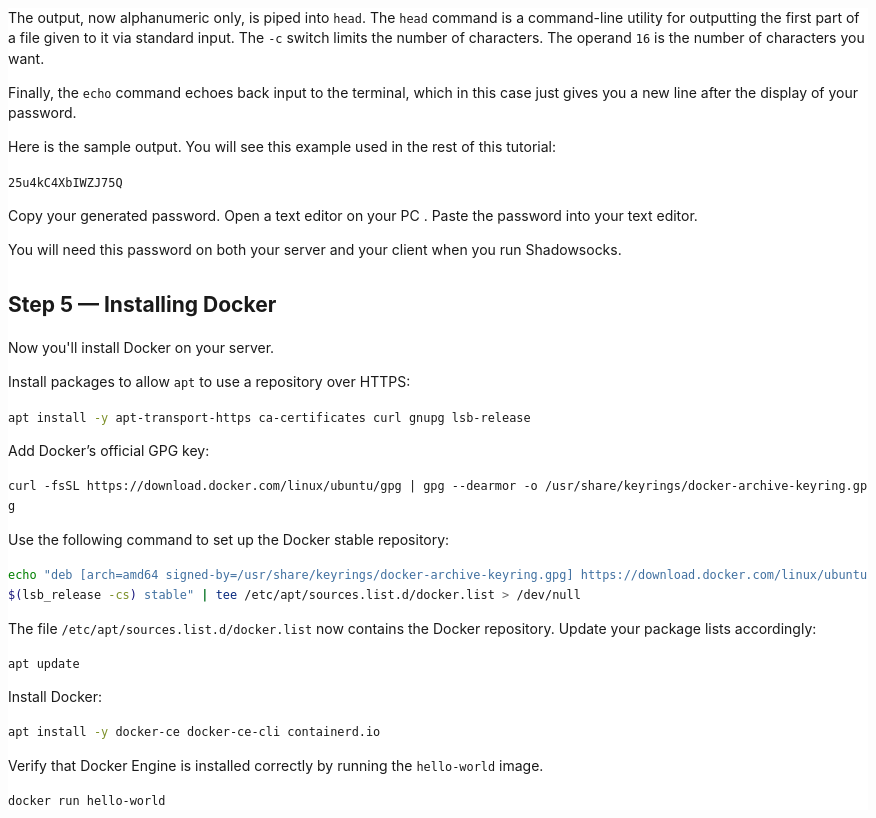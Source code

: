 The output, now alphanumeric only, is piped into `head`. The `head` command is a command-line utility for outputting the first part of a file given to it via standard input. The `-c` switch limits the number of characters. The operand `16` is the number of characters you want.

Finally, the `echo` command echoes back input to the terminal, which in this case just gives you a new line after the display of your password.

Here is the sample output. You will see this example used in the rest of this tutorial:

```
25u4kC4XbIWZJ75Q
```

Copy your generated password. Open a text editor on your PC . Paste the password into your text editor. 

You will need this password on both your server and your client when you run Shadowsocks.

## Step 5 — Installing Docker

Now you'll install Docker on your server.

Install packages to allow `apt` to use a repository over HTTPS:

```bash
apt install -y apt-transport-https ca-certificates curl gnupg lsb-release
```

Add Docker’s official GPG key:

```
curl -fsSL https://download.docker.com/linux/ubuntu/gpg | gpg --dearmor -o /usr/share/keyrings/docker-archive-keyring.gpg
```

Use the following command to set up the Docker stable repository:

```bash
echo "deb [arch=amd64 signed-by=/usr/share/keyrings/docker-archive-keyring.gpg] https://download.docker.com/linux/ubuntu $(lsb_release -cs) stable" | tee /etc/apt/sources.list.d/docker.list > /dev/null
```

The file `/etc/apt/sources.list.d/docker.list` now contains the Docker repository. Update your package lists accordingly:

```bash
apt update
```

Install Docker:

```bash
apt install -y docker-ce docker-ce-cli containerd.io
```

Verify that Docker Engine is installed correctly by running the `hello-world` image.

```bash
docker run hello-world
```
